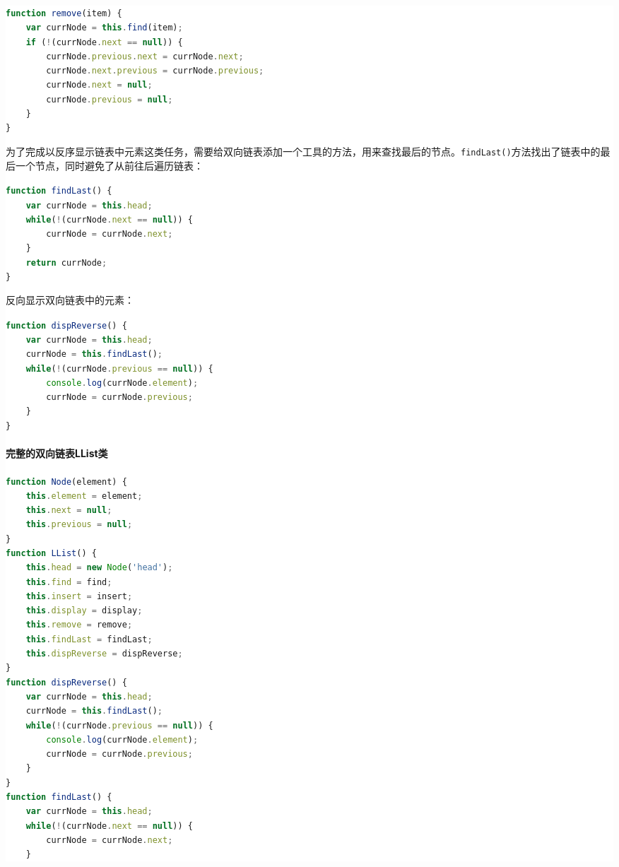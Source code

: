 ```javascript
function remove(item) {
    var currNode = this.find(item);
    if (!(currNode.next == null)) {
        currNode.previous.next = currNode.next;
        currNode.next.previous = currNode.previous;
        currNode.next = null;
        currNode.previous = null;
    }
}
```

为了完成以反序显示链表中元素这类任务，需要给双向链表添加一个工具的方法，用来查找最后的节点。`findLast()`方法找出了链表中的最后一个节点，同时避免了从前往后遍历链表：

```javascript
function findLast() {
    var currNode = this.head;
    while(!(currNode.next == null)) {
        currNode = currNode.next;
    }
    return currNode;
}
```

反向显示双向链表中的元素：

```javascript
function dispReverse() {
    var currNode = this.head;
    currNode = this.findLast();
    while(!(currNode.previous == null)) {
        console.log(currNode.element);
        currNode = currNode.previous;
    }
}
```

#### 完整的双向链表LList类

```javascript
function Node(element) {
    this.element = element;
    this.next = null;
    this.previous = null;
}
function LList() {
    this.head = new Node('head');
    this.find = find;
    this.insert = insert;
    this.display = display;
    this.remove = remove;
    this.findLast = findLast;
    this.dispReverse = dispReverse;
}
function dispReverse() {
    var currNode = this.head;
    currNode = this.findLast();
    while(!(currNode.previous == null)) {
        console.log(currNode.element);
        currNode = currNode.previous;
    }
}
function findLast() {
    var currNode = this.head;
    while(!(currNode.next == null)) {
        currNode = currNode.next;
    }
```